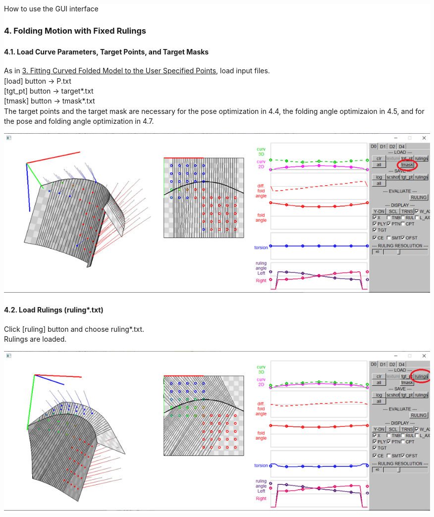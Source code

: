 How to use the GUI interface

### 4. Folding Motion with Fixed Rulings

#### 4.1. Load Curve Parameters, Target Points, and Target Masks<br>

As in <a href="./readme_fitting.md">3. Fitting Curved Folded Model to the User Specified Points</a>, load input files.<br>
[load] button -> P.txt<br>
[tgt_pt] button -> target*.txt<br> 
[tmask] button -> tmask*.txt<br>
The target points and the target mask are necessary for the pose optimization in 4.4, the folding angle optimizaion in 4.5, and for the pose and folding angle optimization in 4.7.

<img src="readme_images/06_LoadTargetMask.bmp" width="100%"><br>

#### 4.2. Load Rulings (ruling*.txt)

Click [ruling] button and choose ruling*.txt.<br>
Rulings are loaded.

<img src="readme_images/08_LoadRulings.bmp" width="100%"><br>

